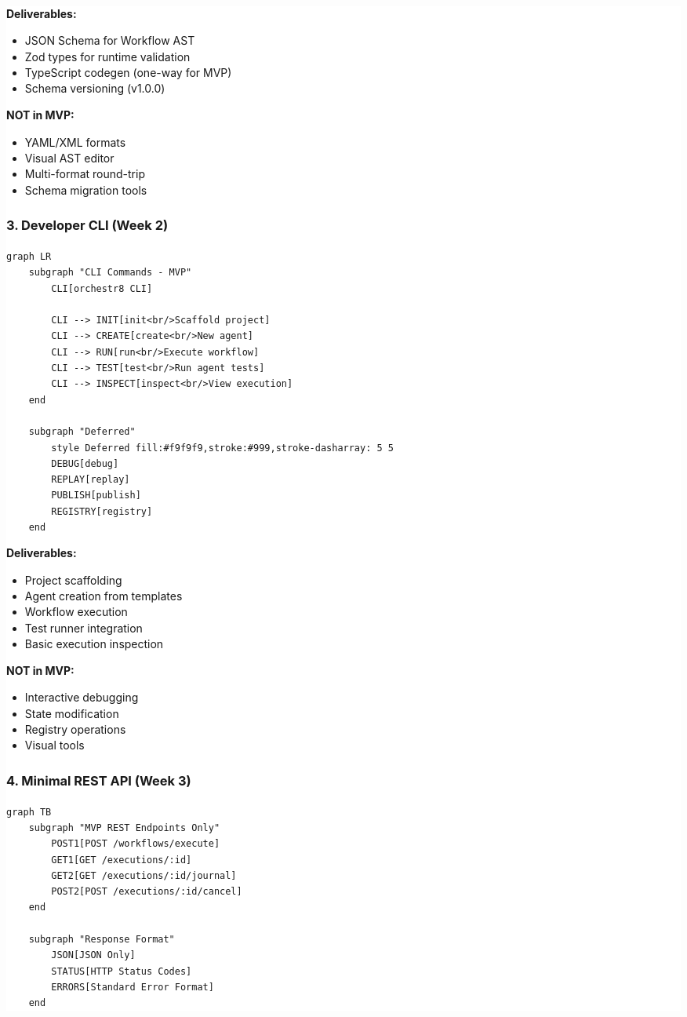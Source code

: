 **Deliverables:**

- JSON Schema for Workflow AST
- Zod types for runtime validation
- TypeScript codegen (one-way for MVP)
- Schema versioning (v1.0.0)

**NOT in MVP:**

- YAML/XML formats
- Visual AST editor
- Multi-format round-trip
- Schema migration tools

### 3. Developer CLI (Week 2)

```mermaid
graph LR
    subgraph "CLI Commands - MVP"
        CLI[orchestr8 CLI]

        CLI --> INIT[init<br/>Scaffold project]
        CLI --> CREATE[create<br/>New agent]
        CLI --> RUN[run<br/>Execute workflow]
        CLI --> TEST[test<br/>Run agent tests]
        CLI --> INSPECT[inspect<br/>View execution]
    end

    subgraph "Deferred"
        style Deferred fill:#f9f9f9,stroke:#999,stroke-dasharray: 5 5
        DEBUG[debug]
        REPLAY[replay]
        PUBLISH[publish]
        REGISTRY[registry]
    end
```

**Deliverables:**

- Project scaffolding
- Agent creation from templates
- Workflow execution
- Test runner integration
- Basic execution inspection

**NOT in MVP:**

- Interactive debugging
- State modification
- Registry operations
- Visual tools

### 4. Minimal REST API (Week 3)

```mermaid
graph TB
    subgraph "MVP REST Endpoints Only"
        POST1[POST /workflows/execute]
        GET1[GET /executions/:id]
        GET2[GET /executions/:id/journal]
        POST2[POST /executions/:id/cancel]
    end

    subgraph "Response Format"
        JSON[JSON Only]
        STATUS[HTTP Status Codes]
        ERRORS[Standard Error Format]
    end
```